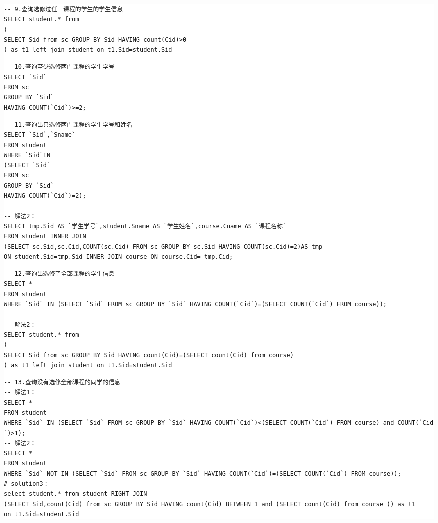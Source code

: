 ```mysql
-- 9.查询选修过任一课程的学生的学生信息
SELECT student.* from
(
SELECT Sid from sc GROUP BY Sid HAVING count(Cid)>0
) as t1 left join student on t1.Sid=student.Sid
```

```mysql
-- 10.查询至少选修两门课程的学生学号
SELECT `Sid`
FROM sc
GROUP BY `Sid`
HAVING COUNT(`Cid`)>=2;
```

```mysql
-- 11.查询出只选修两门课程的学生学号和姓名
SELECT `Sid`,`Sname`
FROM student
WHERE `Sid`IN
(SELECT `Sid`
FROM sc
GROUP BY `Sid`
HAVING COUNT(`Cid`)=2);

-- 解法2：
SELECT tmp.Sid AS `学生学号`,student.Sname AS `学生姓名`,course.Cname AS `课程名称`
FROM student INNER JOIN 
(SELECT sc.Sid,sc.Cid,COUNT(sc.Cid) FROM sc GROUP BY sc.Sid HAVING COUNT(sc.Cid)=2)AS tmp 
ON student.Sid=tmp.Sid INNER JOIN course ON course.Cid= tmp.Cid;
```

```mysql
-- 12.查询出选修了全部课程的学生信息
SELECT * 
FROM student 
WHERE `Sid` IN (SELECT `Sid` FROM sc GROUP BY `Sid` HAVING COUNT(`Cid`)=(SELECT COUNT(`Cid`) FROM course));

-- 解法2：
SELECT student.* from
(
SELECT Sid from sc GROUP BY Sid HAVING count(Cid)=(SELECT count(Cid) from course)
) as t1 left join student on t1.Sid=student.Sid
```

```mysql
-- 13.查询没有选修全部课程的同学的信息
-- 解法1：
SELECT * 
FROM student 
WHERE `Sid` IN (SELECT `Sid` FROM sc GROUP BY `Sid` HAVING COUNT(`Cid`)<(SELECT COUNT(`Cid`) FROM course) and COUNT(`Cid`)>1);
-- 解法2：
SELECT * 
FROM student 
WHERE `Sid` NOT IN (SELECT `Sid` FROM sc GROUP BY `Sid` HAVING COUNT(`Cid`)=(SELECT COUNT(`Cid`) FROM course));
# solution3：
select student.* from student RIGHT JOIN
(SELECT Sid,count(Cid) from sc GROUP BY Sid HAVING count(Cid) BETWEEN 1 and (SELECT count(Cid) from course )) as t1
on t1.Sid=student.Sid
```
